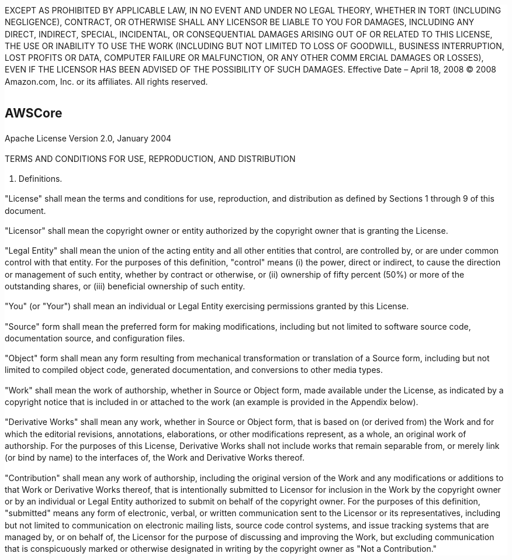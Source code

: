 EXCEPT AS PROHIBITED BY APPLICABLE LAW, IN NO EVENT AND UNDER NO LEGAL THEORY, WHETHER IN TORT (INCLUDING NEGLIGENCE), CONTRACT, OR OTHERWISE SHALL ANY LICENSOR BE LIABLE TO YOU FOR DAMAGES, INCLUDING ANY DIRECT, INDIRECT, SPECIAL, INCIDENTAL, OR CONSEQUENTIAL DAMAGES ARISING OUT OF OR RELATED TO THIS LICENSE, THE USE OR INABILITY TO USE THE WORK (INCLUDING BUT NOT LIMITED TO LOSS OF GOODWILL, BUSINESS INTERRUPTION, LOST PROFITS OR DATA, COMPUTER FAILURE OR MALFUNCTION, OR ANY OTHER COMM ERCIAL DAMAGES OR LOSSES), EVEN IF THE LICENSOR HAS BEEN ADVISED OF THE POSSIBILITY OF SUCH DAMAGES.
Effective Date – April 18, 2008 © 2008 Amazon.com, Inc. or its affiliates. All rights reserved.

## AWSCore

Apache License
Version 2.0, January 2004

TERMS AND CONDITIONS FOR USE, REPRODUCTION, AND DISTRIBUTION

1. Definitions.

"License" shall mean the terms and conditions for use, reproduction, and distribution as defined by Sections 1 through 9 of this document.

"Licensor" shall mean the copyright owner or entity authorized by the copyright owner that is granting the License.

"Legal Entity" shall mean the union of the acting entity and all other entities that control, are controlled by, or are under common control with that entity. For the purposes of this definition, "control" means (i) the power, direct or indirect, to cause the direction or management of such entity, whether by contract or otherwise, or (ii) ownership of fifty percent (50%) or more of the outstanding shares, or (iii) beneficial ownership of such entity.

"You" (or "Your") shall mean an individual or Legal Entity exercising permissions granted by this License.

"Source" form shall mean the preferred form for making modifications, including but not limited to software source code, documentation source, and configuration files.

"Object" form shall mean any form resulting from mechanical transformation or translation of a Source form, including but not limited to compiled object code, generated documentation, and conversions to other media types.

"Work" shall mean the work of authorship, whether in Source or Object form, made available under the License, as indicated by a copyright notice that is included in or attached to the work (an example is provided in the Appendix below).

"Derivative Works" shall mean any work, whether in Source or Object form, that is based on (or derived from) the Work and for which the editorial revisions, annotations, elaborations, or other modifications represent, as a whole, an original work of authorship. For the purposes of this License, Derivative Works shall not include works that remain separable from, or merely link (or bind by name) to the interfaces of, the Work and Derivative Works thereof.

"Contribution" shall mean any work of authorship, including the original version of the Work and any modifications or additions to that Work or Derivative Works thereof, that is intentionally submitted to Licensor for inclusion in the Work by the copyright owner or by an individual or Legal Entity authorized to submit on behalf of the copyright owner. For the purposes of this definition, "submitted" means any form of electronic, verbal, or written communication sent to the Licensor or its representatives, including but not limited to communication on electronic mailing lists, source code control systems, and issue tracking systems that are managed by, or on behalf of, the Licensor for the purpose of discussing and improving the Work, but excluding communication that is conspicuously marked or otherwise designated in writing by the copyright owner as "Not a Contribution."
